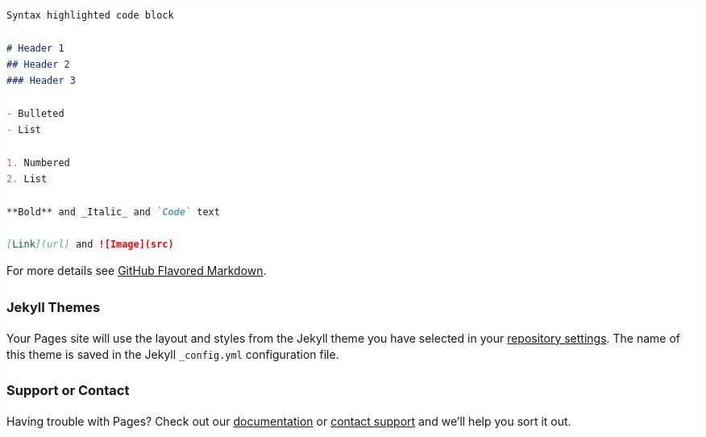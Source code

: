 ```markdown
Syntax highlighted code block

# Header 1
## Header 2
### Header 3

- Bulleted
- List

1. Numbered
2. List

**Bold** and _Italic_ and `Code` text

[Link](url) and ![Image](src)
```

For more details see [GitHub Flavored Markdown](https://guides.github.com/features/mastering-markdown/).

### Jekyll Themes

Your Pages site will use the layout and styles from the Jekyll theme you have selected in your [repository settings](https://github.com/aarizhov/test_project/settings). The name of this theme is saved in the Jekyll `_config.yml` configuration file.

### Support or Contact

Having trouble with Pages? Check out our [documentation](https://help.github.com/categories/github-pages-basics/) or [contact support](https://github.com/contact) and we’ll help you sort it out.
